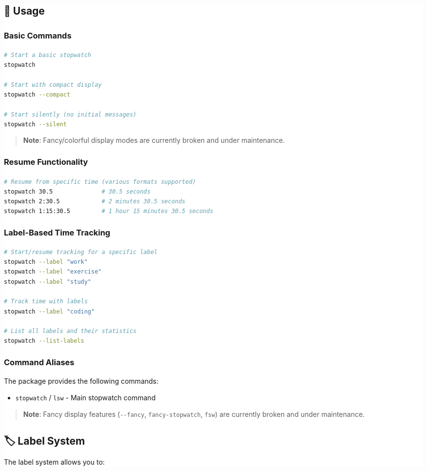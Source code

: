 ## 🎯 Usage

### Basic Commands

```bash
# Start a basic stopwatch
stopwatch

# Start with compact display
stopwatch --compact

# Start silently (no initial messages)
stopwatch --silent
```

> **Note**: Fancy/colorful display modes are currently broken and under maintenance.

### Resume Functionality

```bash
# Resume from specific time (various formats supported)
stopwatch 30.5              # 30.5 seconds
stopwatch 2:30.5            # 2 minutes 30.5 seconds  
stopwatch 1:15:30.5         # 1 hour 15 minutes 30.5 seconds
```

### Label-Based Time Tracking

```bash
# Start/resume tracking for a specific label
stopwatch --label "work"
stopwatch --label "exercise"
stopwatch --label "study"

# Track time with labels
stopwatch --label "coding"

# List all labels and their statistics
stopwatch --list-labels
```

### Command Aliases

The package provides the following commands:

- `stopwatch` / `lsw` - Main stopwatch command

> **Note**: Fancy display features (`--fancy`, `fancy-stopwatch`, `fsw`) are currently broken and under maintenance.

## 🏷️ Label System

The label system allows you to:
